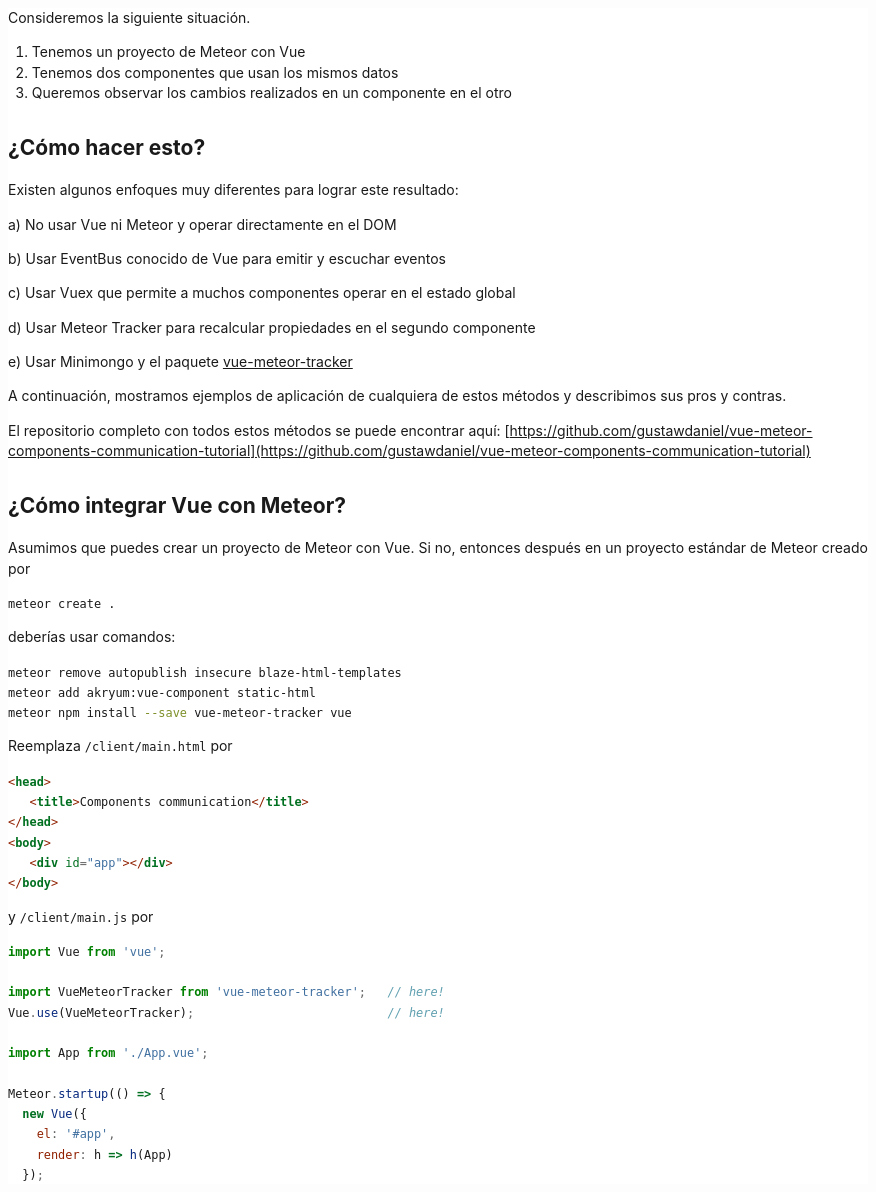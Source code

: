 Consideremos la siguiente situación.

1. Tenemos un proyecto de Meteor con Vue
2. Tenemos dos componentes que usan los mismos datos
3. Queremos observar los cambios realizados en un componente en el otro

## ¿Cómo hacer esto?

Existen algunos enfoques muy diferentes para lograr este resultado:

a) No usar Vue ni Meteor y operar directamente en el DOM

b) Usar EventBus conocido de Vue para emitir y escuchar eventos

c) Usar Vuex que permite a muchos componentes operar en el estado global

d) Usar Meteor Tracker para recalcular propiedades en el segundo componente

e) Usar Minimongo y el paquete [vue-meteor-tracker](https://github.com/meteor-vue/vue-meteor-tracker)

A continuación, mostramos ejemplos de aplicación de cualquiera de estos métodos y describimos sus pros y contras.

El repositorio completo con todos estos métodos se puede encontrar aquí: [https://github.com/gustawdaniel/vue-meteor-components-communication-tutorial](https://github.com/gustawdaniel/vue-meteor-components-communication-tutorial)

## ¿Cómo integrar Vue con Meteor?

Asumimos que puedes crear un proyecto de Meteor con Vue. Si no, entonces después en un proyecto estándar de Meteor creado por

```bash
meteor create .
```

deberías usar comandos:

```bash
meteor remove autopublish insecure blaze-html-templates
meteor add akryum:vue-component static-html
meteor npm install --save vue-meteor-tracker vue
```

Reemplaza `/client/main.html` por

```html
<head>
   <title>Components communication</title>
</head>
<body>
   <div id="app"></div>
</body>
```

y `/client/main.js` por

```js
import Vue from 'vue';

import VueMeteorTracker from 'vue-meteor-tracker';   // here!
Vue.use(VueMeteorTracker);                           // here!

import App from './App.vue';

Meteor.startup(() => {
  new Vue({
    el: '#app',
    render: h => h(App)
  });
```